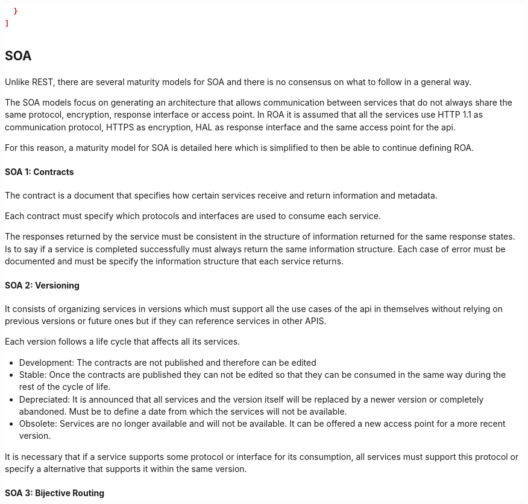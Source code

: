 ```JSON
  }
]
```

SOA
---

Unlike REST, there are several maturity models for SOA and there is no
consensus on what to follow in a general way.

The SOA models focus on generating an architecture that allows
communication between services that do not always share the same protocol,
encryption, response interface or access point. In ROA it is assumed that all
the services use HTTP 1.1 as communication protocol, HTTPS as encryption,
HAL as response interface and the same access point for the api.

For this reason, a maturity model for SOA is detailed here which is
simplified to then be able to continue defining ROA.

#### SOA 1: Contracts

The contract is a document that specifies how certain services receive and
return information and metadata.

Each contract must specify which protocols and interfaces are used to consume
each service.

The responses returned by the service must be consistent in the
structure of information returned for the same response states. Is
to say if a service is completed successfully must always return the same
information structure. Each case of error must be documented and must be
specify the information structure that each service returns.

#### SOA 2: Versioning

It consists of organizing services in versions which must support
all the use cases of the api in themselves without relying on previous versions
or future ones but if they can reference services in other APIS.

Each version follows a life cycle that affects all its services.

- Development: The contracts are not published and therefore can be edited
- Stable: Once the contracts are published they can not be edited
  so that they can be consumed in the same way during the rest of the cycle
  of life.
- Depreciated: It is announced that all services and the version itself will be
  replaced by a newer version or completely abandoned. Must be
  to define a date from which the services will not be available.
- Obsolete: Services are no longer available and will not be available. It can be offered
  a new access point for a more recent version.

It is necessary that if a service supports some protocol or interface for its
consumption, all services must support this protocol or specify a
alternative that supports it within the same version.

#### SOA 3: Bijective Routing
